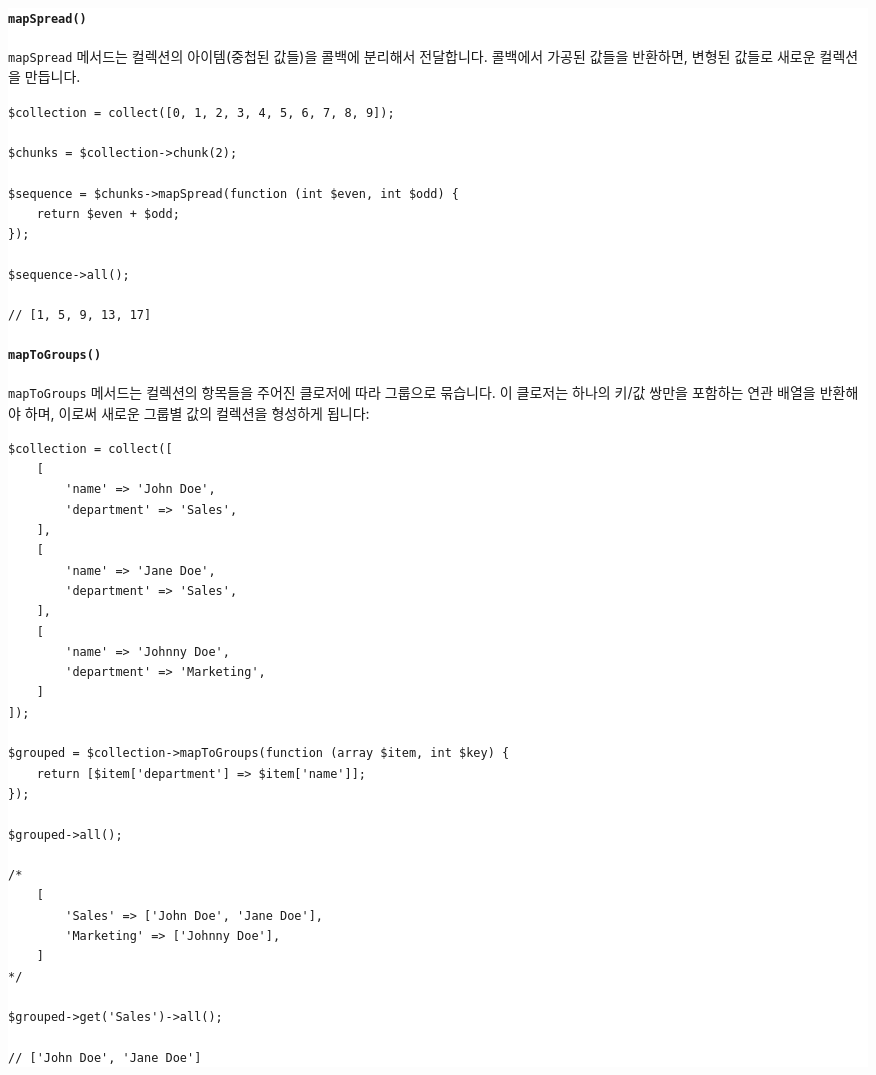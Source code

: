 
<a name="method-mapspread"></a>
#### `mapSpread()`

`mapSpread` 메서드는 컬렉션의 아이템(중첩된 값들)을 콜백에 분리해서 전달합니다. 콜백에서 가공된 값들을 반환하면, 변형된 값들로 새로운 컬렉션을 만듭니다.

```
$collection = collect([0, 1, 2, 3, 4, 5, 6, 7, 8, 9]);

$chunks = $collection->chunk(2);

$sequence = $chunks->mapSpread(function (int $even, int $odd) {
    return $even + $odd;
});

$sequence->all();

// [1, 5, 9, 13, 17]
```

<a name="method-maptogroups"></a>

#### `mapToGroups()`

`mapToGroups` 메서드는 컬렉션의 항목들을 주어진 클로저에 따라 그룹으로 묶습니다. 이 클로저는 하나의 키/값 쌍만을 포함하는 연관 배열을 반환해야 하며, 이로써 새로운 그룹별 값의 컬렉션을 형성하게 됩니다:

```
$collection = collect([
    [
        'name' => 'John Doe',
        'department' => 'Sales',
    ],
    [
        'name' => 'Jane Doe',
        'department' => 'Sales',
    ],
    [
        'name' => 'Johnny Doe',
        'department' => 'Marketing',
    ]
]);

$grouped = $collection->mapToGroups(function (array $item, int $key) {
    return [$item['department'] => $item['name']];
});

$grouped->all();

/*
    [
        'Sales' => ['John Doe', 'Jane Doe'],
        'Marketing' => ['Johnny Doe'],
    ]
*/

$grouped->get('Sales')->all();

// ['John Doe', 'Jane Doe']
```
